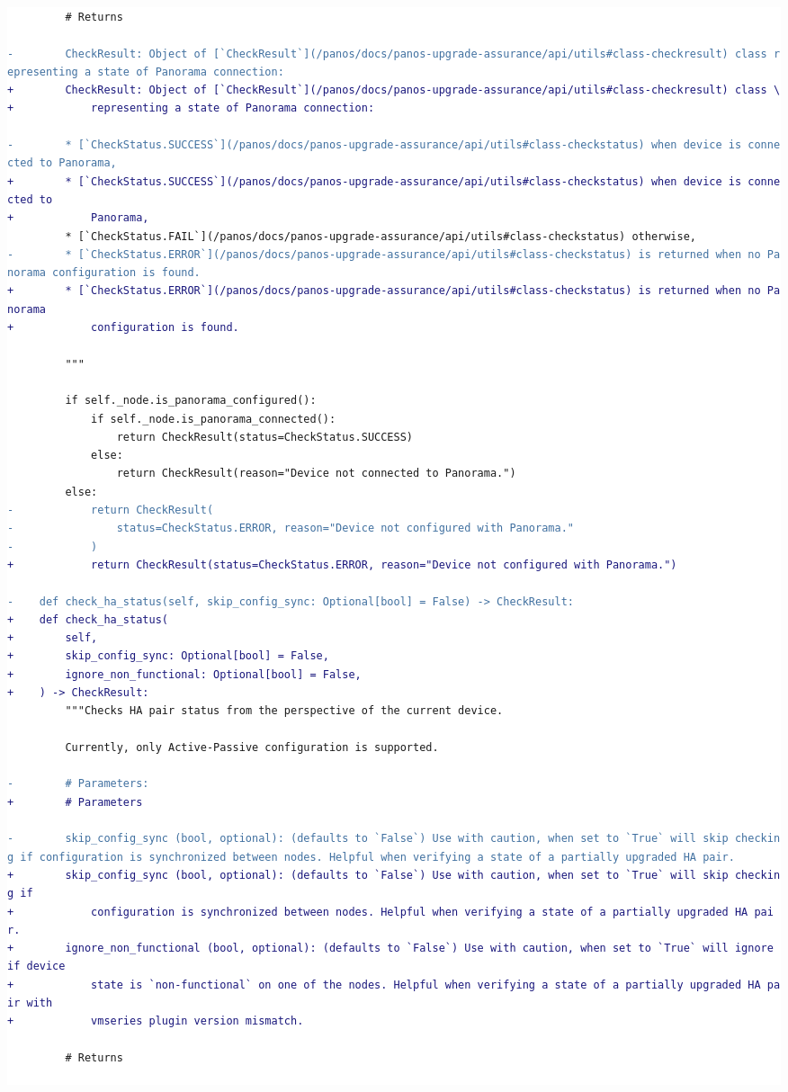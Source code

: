 ```diff
         # Returns
 
-        CheckResult: Object of [`CheckResult`](/panos/docs/panos-upgrade-assurance/api/utils#class-checkresult) class representing a state of Panorama connection:
+        CheckResult: Object of [`CheckResult`](/panos/docs/panos-upgrade-assurance/api/utils#class-checkresult) class \
+            representing a state of Panorama connection:
 
-        * [`CheckStatus.SUCCESS`](/panos/docs/panos-upgrade-assurance/api/utils#class-checkstatus) when device is connected to Panorama,
+        * [`CheckStatus.SUCCESS`](/panos/docs/panos-upgrade-assurance/api/utils#class-checkstatus) when device is connected to
+            Panorama,
         * [`CheckStatus.FAIL`](/panos/docs/panos-upgrade-assurance/api/utils#class-checkstatus) otherwise,
-        * [`CheckStatus.ERROR`](/panos/docs/panos-upgrade-assurance/api/utils#class-checkstatus) is returned when no Panorama configuration is found.
+        * [`CheckStatus.ERROR`](/panos/docs/panos-upgrade-assurance/api/utils#class-checkstatus) is returned when no Panorama
+            configuration is found.
 
         """
 
         if self._node.is_panorama_configured():
             if self._node.is_panorama_connected():
                 return CheckResult(status=CheckStatus.SUCCESS)
             else:
                 return CheckResult(reason="Device not connected to Panorama.")
         else:
-            return CheckResult(
-                status=CheckStatus.ERROR, reason="Device not configured with Panorama."
-            )
+            return CheckResult(status=CheckStatus.ERROR, reason="Device not configured with Panorama.")
 
-    def check_ha_status(self, skip_config_sync: Optional[bool] = False) -> CheckResult:
+    def check_ha_status(
+        self,
+        skip_config_sync: Optional[bool] = False,
+        ignore_non_functional: Optional[bool] = False,
+    ) -> CheckResult:
         """Checks HA pair status from the perspective of the current device.
 
         Currently, only Active-Passive configuration is supported.
 
-        # Parameters:
+        # Parameters
 
-        skip_config_sync (bool, optional): (defaults to `False`) Use with caution, when set to `True` will skip checking if configuration is synchronized between nodes. Helpful when verifying a state of a partially upgraded HA pair.
+        skip_config_sync (bool, optional): (defaults to `False`) Use with caution, when set to `True` will skip checking if
+            configuration is synchronized between nodes. Helpful when verifying a state of a partially upgraded HA pair.
+        ignore_non_functional (bool, optional): (defaults to `False`) Use with caution, when set to `True` will ignore if device
+            state is `non-functional` on one of the nodes. Helpful when verifying a state of a partially upgraded HA pair with
+            vmseries plugin version mismatch.
 
         # Returns
 
```
